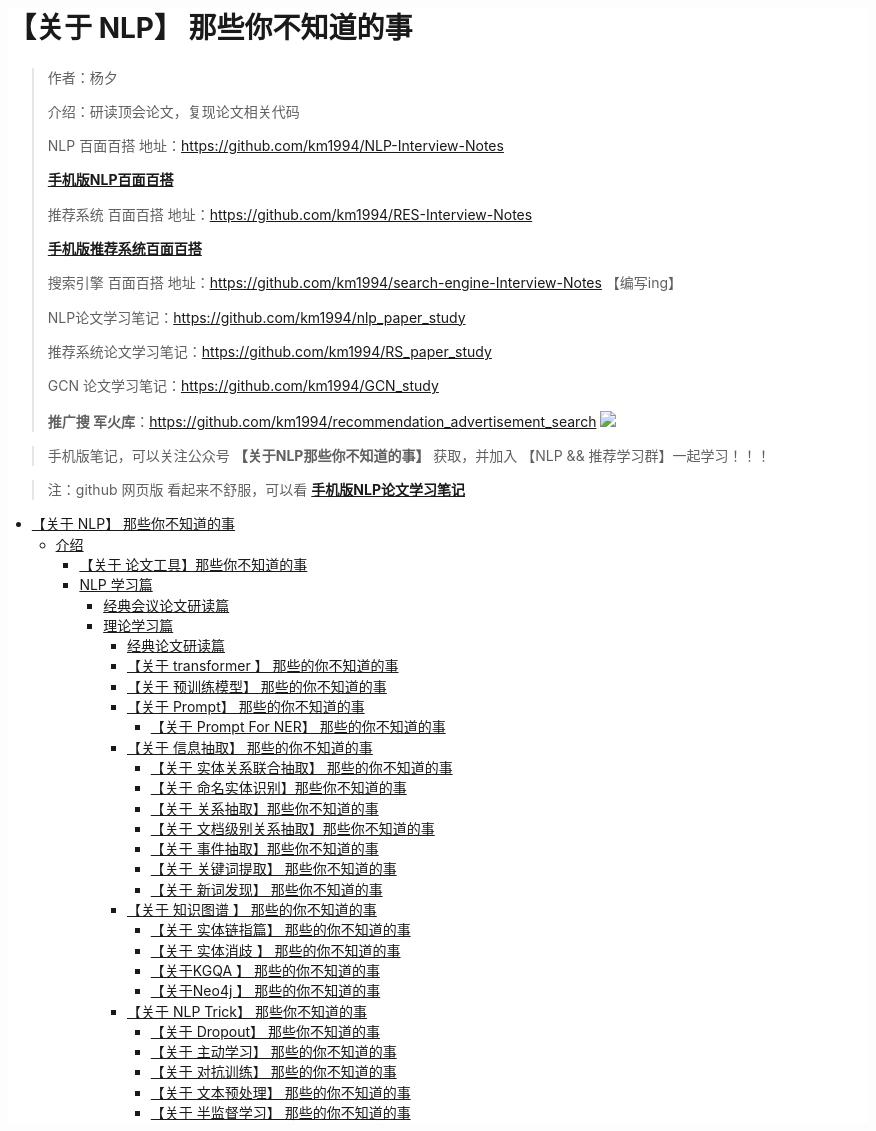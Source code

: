 # 【关于 NLP】 那些你不知道的事

> 作者：杨夕
> 
> 介绍：研读顶会论文，复现论文相关代码
> 
> NLP 百面百搭 地址：https://github.com/km1994/NLP-Interview-Notes
> 
> **[手机版NLP百面百搭](https://mp.weixin.qq.com/s?__biz=MzAxMTU5Njg4NQ==&mid=100005719&idx=3&sn=5d8e62993e5ecd4582703684c0d12e44&chksm=1bbff26d2cc87b7bf2504a8a4cafc60919d722b6e9acbcee81a626924d80f53a49301df9bd97&scene=18#wechat_redirect)**
> 
> 推荐系统 百面百搭 地址：https://github.com/km1994/RES-Interview-Notes
> 
> **[手机版推荐系统百面百搭](https://mp.weixin.qq.com/s/b_KBT6rUw09cLGRHV_EUtw)**
> 
> 搜索引擎 百面百搭 地址：https://github.com/km1994/search-engine-Interview-Notes 【编写ing】
> 
> NLP论文学习笔记：https://github.com/km1994/nlp_paper_study
> 
> 推荐系统论文学习笔记：https://github.com/km1994/RS_paper_study
> 
> GCN 论文学习笔记：https://github.com/km1994/GCN_study
> 
> **推广搜 军火库**：https://github.com/km1994/recommendation_advertisement_search
![](other_study/resource/pic/微信截图_20210301212242.png)

> 手机版笔记，可以关注公众号 **【关于NLP那些你不知道的事】** 获取，并加入 【NLP && 推荐学习群】一起学习！！！

> 注：github 网页版 看起来不舒服，可以看 **[手机版NLP论文学习笔记](https://mp.weixin.qq.com/s?__biz=MzAxMTU5Njg4NQ==&mid=100005719&idx=1&sn=14d34d70a7e7cbf9700f804cca5be2d0&chksm=1bbff26d2cc87b7b9d2ed12c8d280cd737e270cd82c8850f7ca2ee44ec8883873ff5e9904e7e&scene=18#wechat_redirect)**

- [【关于 NLP】 那些你不知道的事](#关于-nlp-那些你不知道的事)
  - [介绍](#介绍)
    - [【关于 论文工具】那些你不知道的事](#关于-论文工具那些你不知道的事)
    - [NLP 学习篇](#nlp-学习篇)
      - [经典会议论文研读篇](#经典会议论文研读篇)
      - [理论学习篇](#理论学习篇)
        - [经典论文研读篇](#经典论文研读篇)
        - [【关于 transformer 】 那些的你不知道的事](#关于-transformer--那些的你不知道的事)
        - [【关于 预训练模型】 那些的你不知道的事](#关于-预训练模型-那些的你不知道的事)
        - [【关于 Prompt】 那些的你不知道的事](#关于-prompt-那些的你不知道的事)
          - [【关于 Prompt For NER】 那些的你不知道的事](#关于-prompt-for-ner-那些的你不知道的事)
        - [【关于 信息抽取】 那些的你不知道的事](#关于-信息抽取-那些的你不知道的事)
          - [【关于 实体关系联合抽取】 那些的你不知道的事](#关于-实体关系联合抽取-那些的你不知道的事)
          - [【关于 命名实体识别】那些你不知道的事](#关于-命名实体识别那些你不知道的事)
          - [【关于 关系抽取】那些你不知道的事](#关于-关系抽取那些你不知道的事)
          - [【关于 文档级别关系抽取】那些你不知道的事](#关于-文档级别关系抽取那些你不知道的事)
          - [【关于 事件抽取】那些你不知道的事](#关于-事件抽取那些你不知道的事)
          - [【关于 关键词提取】 那些你不知道的事](#关于-关键词提取-那些你不知道的事)
          - [【关于 新词发现】 那些你不知道的事](#关于-新词发现-那些你不知道的事)
        - [【关于 知识图谱 】 那些的你不知道的事](#关于-知识图谱--那些的你不知道的事)
          - [【关于 实体链指篇】 那些的你不知道的事](#关于-实体链指篇-那些的你不知道的事)
          - [【关于 实体消歧 】 那些的你不知道的事](#关于-实体消歧--那些的你不知道的事)
          - [【关于KGQA 】 那些的你不知道的事](#关于kgqa--那些的你不知道的事)
          - [【关于Neo4j  】 那些的你不知道的事](#关于neo4j---那些的你不知道的事)
        - [【关于 NLP Trick】 那些你不知道的事](#关于-nlp-trick-那些你不知道的事)
          - [【关于 Dropout】 那些你不知道的事](#关于-dropout-那些你不知道的事)
          - [【关于 主动学习】 那些的你不知道的事](#关于-主动学习-那些的你不知道的事)
          - [【关于 对抗训练】 那些的你不知道的事](#关于-对抗训练-那些的你不知道的事)
          - [【关于 文本预处理】 那些的你不知道的事](#关于-文本预处理-那些的你不知道的事)
          - [【关于 半监督学习】 那些的你不知道的事](#关于-半监督学习-那些的你不知道的事)